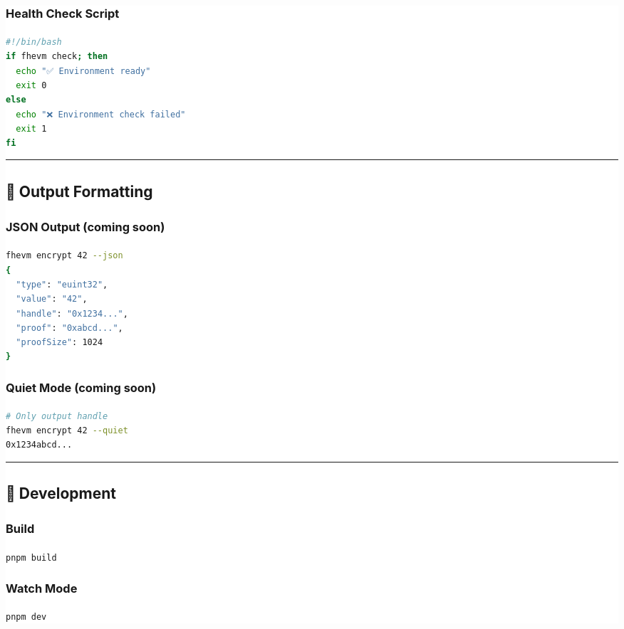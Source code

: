 ### Health Check Script

```bash
#!/bin/bash
if fhevm check; then
  echo "✅ Environment ready"
  exit 0
else
  echo "❌ Environment check failed"
  exit 1
fi
```

---

## 🎨 Output Formatting

### JSON Output (coming soon)

```bash
fhevm encrypt 42 --json
{
  "type": "euint32",
  "value": "42",
  "handle": "0x1234...",
  "proof": "0xabcd...",
  "proofSize": 1024
}
```

### Quiet Mode (coming soon)

```bash
# Only output handle
fhevm encrypt 42 --quiet
0x1234abcd...
```

---

## 🔧 Development

### Build

```bash
pnpm build
```

### Watch Mode

```bash
pnpm dev
```

